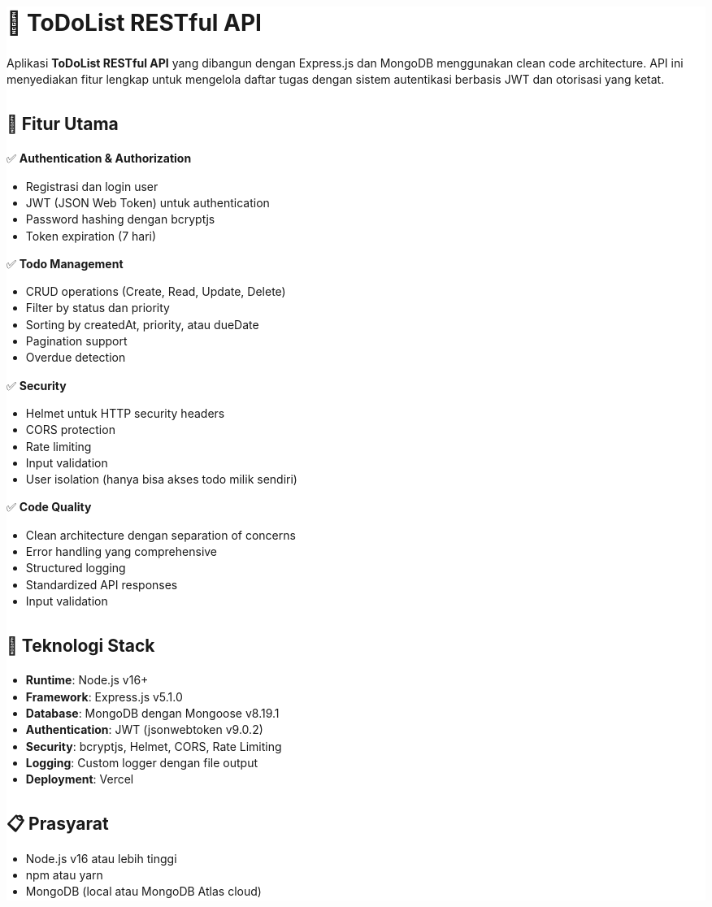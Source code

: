 # 📝 ToDoList RESTful API

Aplikasi **ToDoList RESTful API** yang dibangun dengan Express.js dan MongoDB menggunakan clean code architecture. API ini menyediakan fitur lengkap untuk mengelola daftar tugas dengan sistem autentikasi berbasis JWT dan otorisasi yang ketat.

## 🎯 Fitur Utama

✅ **Authentication & Authorization**
- Registrasi dan login user
- JWT (JSON Web Token) untuk authentication
- Password hashing dengan bcryptjs
- Token expiration (7 hari)

✅ **Todo Management**
- CRUD operations (Create, Read, Update, Delete)
- Filter by status dan priority
- Sorting by createdAt, priority, atau dueDate
- Pagination support
- Overdue detection

✅ **Security**
- Helmet untuk HTTP security headers
- CORS protection
- Rate limiting
- Input validation
- User isolation (hanya bisa akses todo milik sendiri)

✅ **Code Quality**
- Clean architecture dengan separation of concerns
- Error handling yang comprehensive
- Structured logging
- Standardized API responses
- Input validation

## 🚀 Teknologi Stack

- **Runtime**: Node.js v16+
- **Framework**: Express.js v5.1.0
- **Database**: MongoDB dengan Mongoose v8.19.1
- **Authentication**: JWT (jsonwebtoken v9.0.2)
- **Security**: bcryptjs, Helmet, CORS, Rate Limiting
- **Logging**: Custom logger dengan file output
- **Deployment**: Vercel

## 📋 Prasyarat

- Node.js v16 atau lebih tinggi
- npm atau yarn
- MongoDB (local atau MongoDB Atlas cloud)
